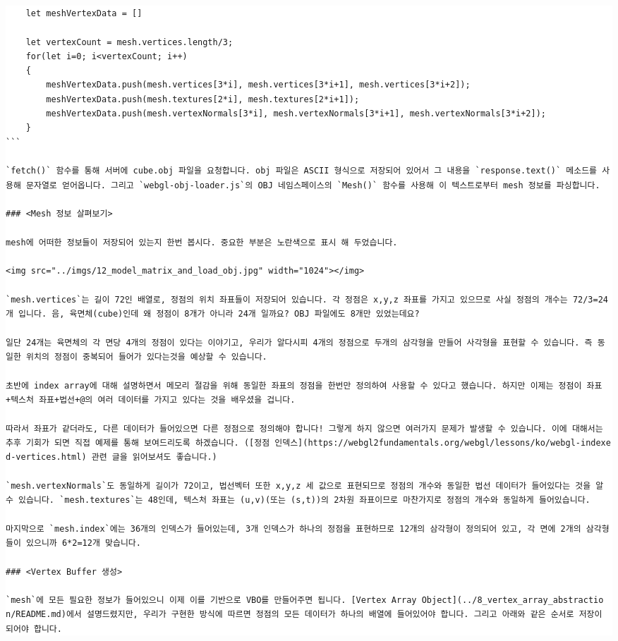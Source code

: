         let meshVertexData = []
        
        let vertexCount = mesh.vertices.length/3;
        for(let i=0; i<vertexCount; i++)
        {
            meshVertexData.push(mesh.vertices[3*i], mesh.vertices[3*i+1], mesh.vertices[3*i+2]);
            meshVertexData.push(mesh.textures[2*i], mesh.textures[2*i+1]);
            meshVertexData.push(mesh.vertexNormals[3*i], mesh.vertexNormals[3*i+1], mesh.vertexNormals[3*i+2]);
        }
    ```

    `fetch()` 함수를 통해 서버에 cube.obj 파일을 요청합니다. obj 파일은 ASCII 형식으로 저장되어 있어서 그 내용을 `response.text()` 메소드를 사용해 문자열로 얻어옵니다. 그리고 `webgl-obj-loader.js`의 OBJ 네임스페이스의 `Mesh()` 함수를 사용해 이 텍스트로부터 mesh 정보를 파싱합니다.

    ### <Mesh 정보 살펴보기>

    mesh에 어떠한 정보들이 저장되어 있는지 한번 봅시다. 중요한 부분은 노란색으로 표시 해 두었습니다.

    <img src="../imgs/12_model_matrix_and_load_obj.jpg" width="1024"></img>

    `mesh.vertices`는 길이 72인 배열로, 정점의 위치 좌표들이 저장되어 있습니다. 각 정점은 x,y,z 좌표를 가지고 있으므로 사실 정점의 개수는 72/3=24개 입니다. 음, 육면체(cube)인데 왜 정점이 8개가 아니라 24개 일까요? OBJ 파일에도 8개만 있었는데요? 

    일단 24개는 육면체의 각 면당 4개의 정점이 있다는 이야기고, 우리가 알다시피 4개의 정점으로 두개의 삼각형을 만들어 사각형을 표현할 수 있습니다. 즉 동일한 위치의 정점이 중복되어 들어가 있다는것을 예상할 수 있습니다.

    초반에 index array에 대해 설명하면서 메모리 절감을 위해 동일한 좌표의 정점을 한번만 정의하여 사용할 수 있다고 했습니다. 하지만 이제는 정점이 좌표+텍스처 좌표+법선+@의 여러 데이터를 가지고 있다는 것을 배우셨을 겁니다.

    따라서 좌표가 같더라도, 다른 데이터가 들어있으면 다른 정점으로 정의해야 합니다! 그렇게 하지 않으면 여러가지 문제가 발생할 수 있습니다. 이에 대해서는 추후 기회가 되면 직접 예제를 통해 보여드리도록 하겠습니다. ([정점 인덱스](https://webgl2fundamentals.org/webgl/lessons/ko/webgl-indexed-vertices.html) 관련 글을 읽어보셔도 좋습니다.)

    `mesh.vertexNormals`도 동일하게 길이가 72이고, 법선벡터 또한 x,y,z 세 값으로 표현되므로 정점의 개수와 동일한 법선 데이터가 들어있다는 것을 알 수 있습니다. `mesh.textures`는 48인데, 텍스처 좌표는 (u,v)(또는 (s,t))의 2차원 좌표이므로 마찬가지로 정점의 개수와 동일하게 들어있습니다.

    마지막으로 `mesh.index`에는 36개의 인덱스가 들어있는데, 3개 인덱스가 하나의 정점을 표현하므로 12개의 삼각형이 정의되어 있고, 각 면에 2개의 삼각형들이 있으니까 6*2=12개 맞습니다.

    ### <Vertex Buffer 생성>

    `mesh`에 모든 필요한 정보가 들어있으니 이제 이를 기반으로 VBO를 만들어주면 됩니다. [Vertex Array Object](../8_vertex_array_abstraction/README.md)에서 설명드렸지만, 우리가 구현한 방식에 따르면 정점의 모든 데이터가 하나의 배열에 들어있어야 합니다. 그리고 아래와 같은 순서로 저장이 되어야 합니다.
